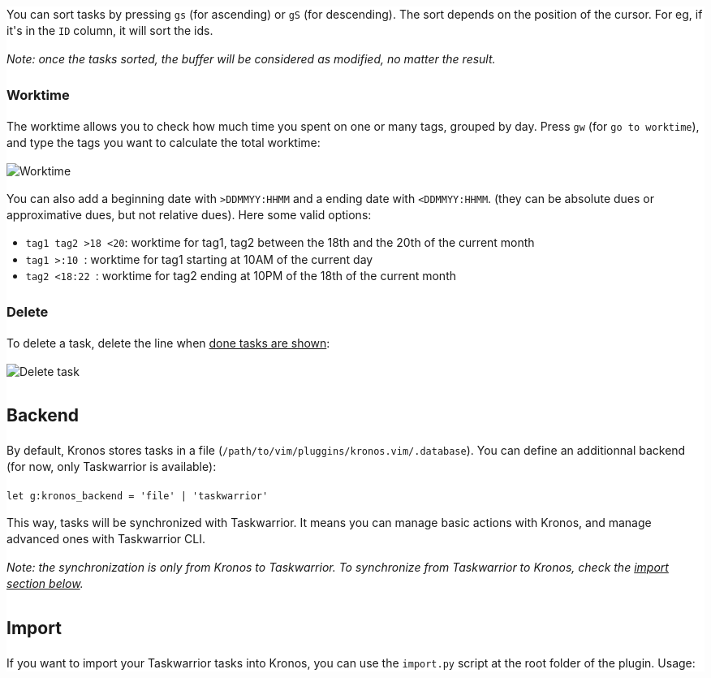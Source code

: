 You can sort tasks by pressing `gs` (for ascending) or `gS` (for descending).
The sort depends on the position of the cursor. For eg, if it's in the `ID`
column, it will sort the ids.

*Note: once the tasks sorted, the buffer will be considered as modified, no
matter the result.*

### Worktime

The worktime allows you to check how much time you spent on one or many tags,
grouped by day. Press `gw` (for `go to worktime`), and type the tags you want
to calculate the total worktime:

![Worktime](https://user-images.githubusercontent.com/10437171/50560067-2182f300-0cfd-11e9-95bc-6b3ce1f23535.gif)

You can also add a beginning date with `>DDMMYY:HHMM` and a ending date with
`<DDMMYY:HHMM`. (they can be absolute dues or approximative dues, but not
relative dues). Here some valid options:

  - `tag1 tag2 >18 <20`: worktime for tag1, tag2 between the 18th and the 20th
    of the current month
  - `tag1 >:10 `: worktime for tag1 starting at 10AM of the current day
  - `tag2 <18:22 `: worktime for tag2 ending at 10PM of the 18th of the current
    month

### Delete

To delete a task, delete the line when [done tasks are
shown](#hide-done-tasks):

![Delete
task](https://user-images.githubusercontent.com/10437171/50439349-0295f280-08f2-11e9-8c26-e9f67698c59c.gif)

## Backend

By default, Kronos stores tasks in a file
(`/path/to/vim/pluggins/kronos.vim/.database`). You can define an additionnal
backend (for now, only Taskwarrior is available):

```vim
let g:kronos_backend = 'file' | 'taskwarrior'
```

This way, tasks will be synchronized with Taskwarrior. It means you can manage
basic actions with Kronos, and manage advanced ones with Taskwarrior CLI.

*Note: the synchronization is only from Kronos to Taskwarrior. To synchronize
from Taskwarrior to Kronos, check the [import section below](#import).*

## Import

If you want to import your Taskwarrior tasks into Kronos, you can use the
`import.py` script at the root folder of the plugin. Usage:
